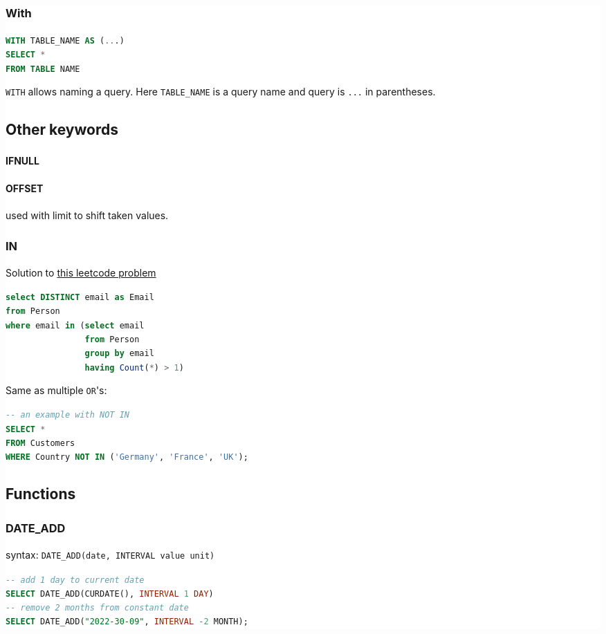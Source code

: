 ### With

```SQL
WITH TABLE_NAME AS (...)
SELECT *
FROM TABLE NAME
```

`WITH` allows naming a query. Here `TABLE_NAME` is a query name and query is `...` in parentheses.

## Other keywords

#### IFNULL

#### OFFSET

used with limit to shift taken values.

### IN

Solution to [this leetcode problem](https://leetcode.com/problems/duplicate-emails/)

```SQL
select DISTINCT email as Email
from Person
where email in (select email
                from Person
                group by email
                having Count(*) > 1)
```

Same as multiple `OR`'s:

```SQL
-- an example with NOT IN
SELECT *
FROM Customers
WHERE Country NOT IN ('Germany', 'France', 'UK');
```

## Functions

### DATE_ADD

syntax: `DATE_ADD(date, INTERVAL value unit)`

```SQL
-- add 1 day to current date
SELECT DATE_ADD(CURDATE(), INTERVAL 1 DAY)
-- remove 2 months from constant date
SELECT DATE_ADD("2022-30-09", INTERVAL -2 MONTH);
```